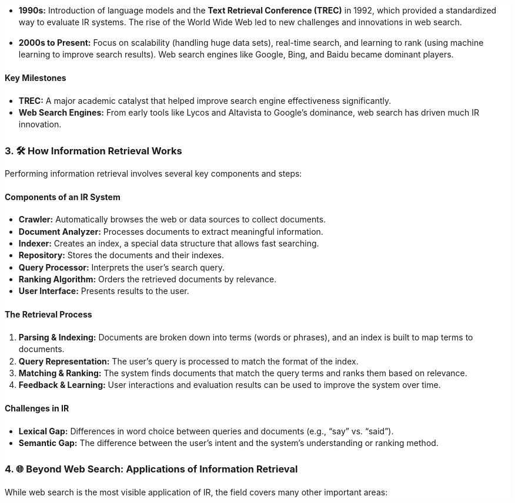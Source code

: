 - **1990s:** Introduction of language models and the **Text Retrieval Conference (TREC)** in 1992, which provided a standardized way to evaluate IR systems. The rise of the World Wide Web led to new challenges and innovations in web search.

- **2000s to Present:** Focus on scalability (handling huge data sets), real-time search, and learning to rank (using machine learning to improve search results). Web search engines like Google, Bing, and Baidu became dominant players.

#### Key Milestones

- **TREC:** A major academic catalyst that helped improve search engine effectiveness significantly.
- **Web Search Engines:** From early tools like Lycos and Altavista to Google’s dominance, web search has driven much IR innovation.



### 3. 🛠️ How Information Retrieval Works

Performing information retrieval involves several key components and steps:

#### Components of an IR System

- **Crawler:** Automatically browses the web or data sources to collect documents.
- **Document Analyzer:** Processes documents to extract meaningful information.
- **Indexer:** Creates an index, a special data structure that allows fast searching.
- **Repository:** Stores the documents and their indexes.
- **Query Processor:** Interprets the user’s search query.
- **Ranking Algorithm:** Orders the retrieved documents by relevance.
- **User Interface:** Presents results to the user.

#### The Retrieval Process

1. **Parsing & Indexing:** Documents are broken down into terms (words or phrases), and an index is built to map terms to documents.
2. **Query Representation:** The user’s query is processed to match the format of the index.
3. **Matching & Ranking:** The system finds documents that match the query terms and ranks them based on relevance.
4. **Feedback & Learning:** User interactions and evaluation results can be used to improve the system over time.

#### Challenges in IR

- **Lexical Gap:** Differences in word choice between queries and documents (e.g., “say” vs. “said”).
- **Semantic Gap:** The difference between the user’s intent and the system’s understanding or ranking method.



### 4. 🌐 Beyond Web Search: Applications of Information Retrieval

While web search is the most visible application of IR, the field covers many other important areas:
